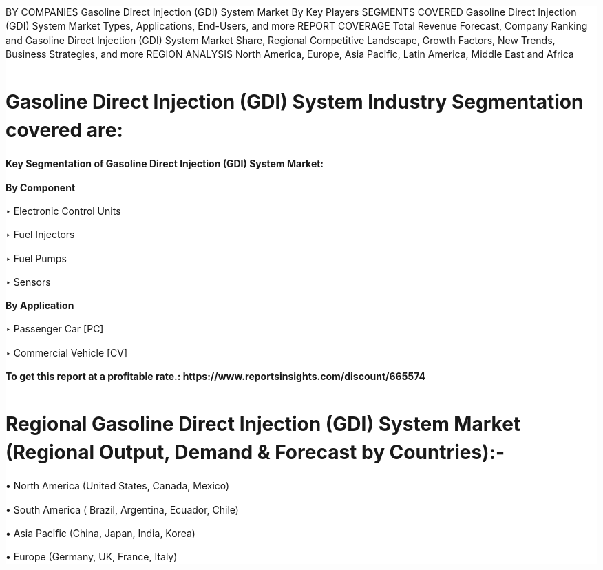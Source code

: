 </tr>
<tr>
<td>BY COMPANIES</td>
<td>Gasoline Direct Injection (GDI) System Market By Key Players</td>
</tr>
<tr>
<td>SEGMENTS COVERED</td>
<td>Gasoline Direct Injection (GDI) System Market Types, Applications, End-Users, and more</td>
</tr>
<tr>
<td>REPORT COVERAGE</td>
<td>Total Revenue Forecast, Company Ranking and Gasoline Direct Injection (GDI) System Market Share, Regional Competitive Landscape, Growth Factors, New Trends, Business Strategies, and more</td>
</tr>
<tr>
<td>REGION ANALYSIS</td>
<td>North America, Europe, Asia Pacific, Latin America, Middle East and Africa</td>
</tr>
</table>

# <strong>Gasoline Direct Injection (GDI) System Industry Segmentation covered are:</strong>

<strong>Key Segmentation of Gasoline Direct Injection (GDI) System Market:</strong> 

<Strong>By Component</Strong> 

‣ Electronic Control Units

‣ Fuel Injectors

‣ Fuel Pumps

‣ Sensors

<Strong>By Application</Strong> 

‣ Passenger Car [PC]

‣ Commercial Vehicle [CV]

<strong>To get this report at a profitable rate.: <a href=https://www.reportsinsights.com/discount/665574>https://www.reportsinsights.com/discount/665574</a></strong></font>

# <strong>Regional Gasoline Direct Injection (GDI) System Market (Regional Output, Demand &amp; Forecast by Countries):-</strong>

• North America (United States, Canada, Mexico)

• South America ( Brazil, Argentina, Ecuador, Chile)

• Asia Pacific (China, Japan, India, Korea)

• Europe (Germany, UK, France, Italy)
